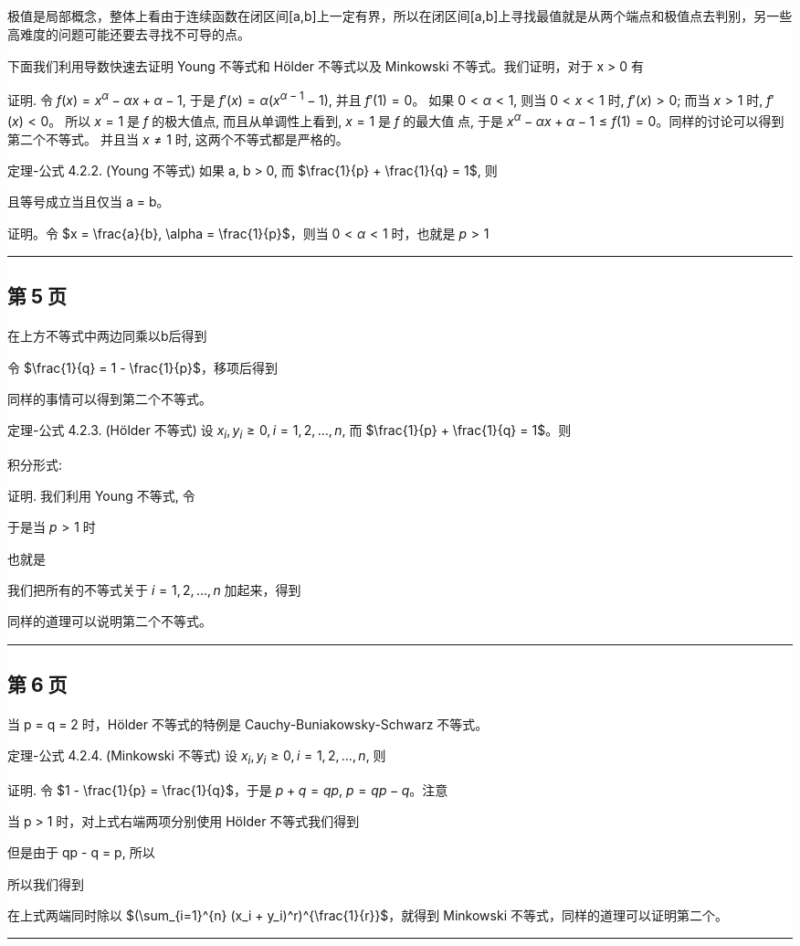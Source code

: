 极值是局部概念，整体上看由于连续函数在闭区间[a,b]上一定有界，所以在闭区间[a,b]上寻找最值就是从两个端点和极值点去判别，另一些高难度的问题可能还要去寻找不可导的点。

下面我们利用导数快速去证明 Young 不等式和 Hölder 不等式以及 Minkowski 不等式。我们证明，对于 x > 0 有

证明. 令 $f(x) = x^\alpha - \alpha x + \alpha - 1$, 于是 $f'(x) = \alpha(x^{\alpha-1} - 1)$, 并且 $f'(1) = 0$。
如果 $0 < \alpha < 1$, 则当 $0 < x < 1$ 时, $f'(x) > 0$; 而当 $x > 1$ 时, $f'(x) < 0$。
所以 $x=1$ 是 $f$ 的极大值点, 而且从单调性上看到, $x=1$ 是 $f$ 的最大值
点, 于是 $x^\alpha - \alpha x + \alpha - 1 \le f(1) = 0$。同样的讨论可以得到第二个不等式。
并且当 $x \ne 1$ 时, 这两个不等式都是严格的。

定理-公式 4.2.2. (Young 不等式) 如果 a, b > 0, 而 $\frac{1}{p} + \frac{1}{q} = 1$, 则

且等号成立当且仅当 a = b。

证明。令 $x = \frac{a}{b}, \alpha = \frac{1}{p}$，则当 $0 < \alpha < 1$ 时，也就是 $p > 1$

---

## 第 5 页

在上方不等式中两边同乘以b后得到

令 $\frac{1}{q} = 1 - \frac{1}{p}$，移项后得到

同样的事情可以得到第二个不等式。

定理-公式 4.2.3. (Hölder 不等式) 设 $x_i, y_i \ge 0, i = 1, 2, \dots, n$, 而 $\frac{1}{p} + \frac{1}{q} = 1$。则

积分形式:

证明. 我们利用 Young 不等式, 令

于是当 $p > 1$ 时

也就是

我们把所有的不等式关于 $i = 1, 2, \dots, n$ 加起来，得到

同样的道理可以说明第二个不等式。

---

## 第 6 页

当 p = q = 2 时，Hölder 不等式的特例是 Cauchy-Buniakowsky-Schwarz 不等式。

定理-公式 4.2.4. (Minkowski 不等式) 设 $x_i, y_i \ge 0, i = 1, 2, \dots, n$, 则

证明. 令 $1 - \frac{1}{p} = \frac{1}{q}$，于是 $p+q=qp$, $p=qp-q$。注意

当 p > 1 时，对上式右端两项分别使用 Hölder 不等式我们得到

但是由于 qp - q = p, 所以

所以我们得到

在上式两端同时除以 $(\sum_{i=1}^{n} (x_i + y_i)^r)^{\frac{1}{r}}$，就得到 Minkowski 不等式，同样的道理可以证明第二个。

---
